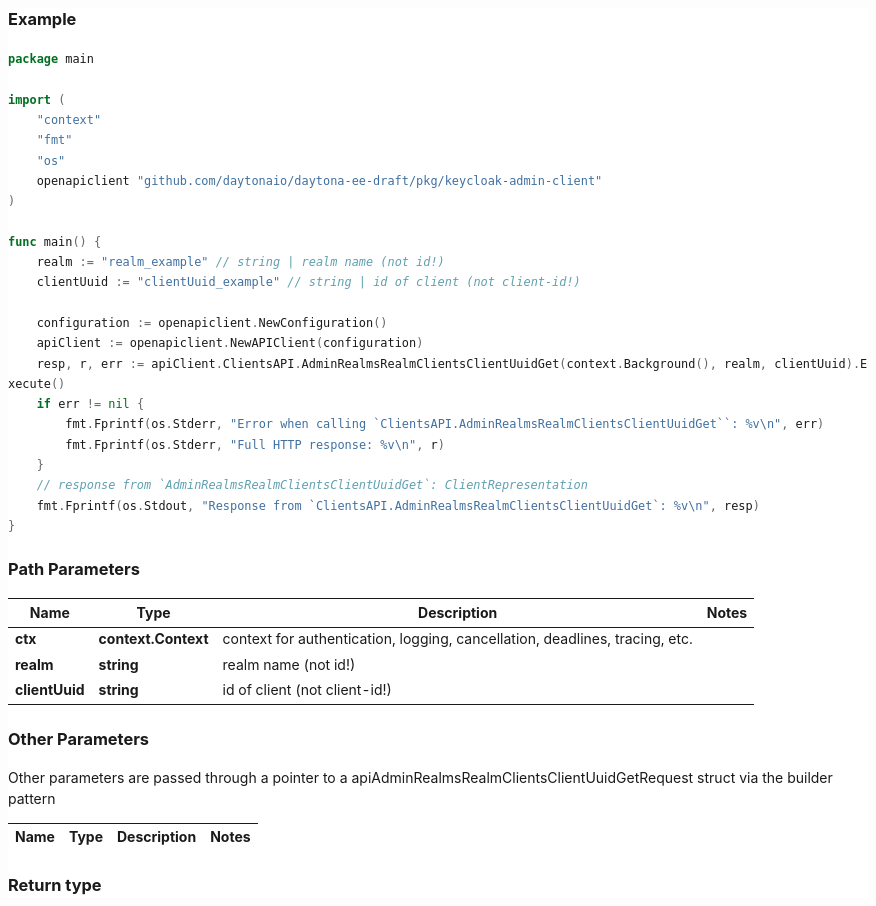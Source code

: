 ### Example

```go
package main

import (
	"context"
	"fmt"
	"os"
	openapiclient "github.com/daytonaio/daytona-ee-draft/pkg/keycloak-admin-client"
)

func main() {
	realm := "realm_example" // string | realm name (not id!)
	clientUuid := "clientUuid_example" // string | id of client (not client-id!)

	configuration := openapiclient.NewConfiguration()
	apiClient := openapiclient.NewAPIClient(configuration)
	resp, r, err := apiClient.ClientsAPI.AdminRealmsRealmClientsClientUuidGet(context.Background(), realm, clientUuid).Execute()
	if err != nil {
		fmt.Fprintf(os.Stderr, "Error when calling `ClientsAPI.AdminRealmsRealmClientsClientUuidGet``: %v\n", err)
		fmt.Fprintf(os.Stderr, "Full HTTP response: %v\n", r)
	}
	// response from `AdminRealmsRealmClientsClientUuidGet`: ClientRepresentation
	fmt.Fprintf(os.Stdout, "Response from `ClientsAPI.AdminRealmsRealmClientsClientUuidGet`: %v\n", resp)
}
```

### Path Parameters


Name | Type | Description  | Notes
------------- | ------------- | ------------- | -------------
**ctx** | **context.Context** | context for authentication, logging, cancellation, deadlines, tracing, etc.
**realm** | **string** | realm name (not id!) | 
**clientUuid** | **string** | id of client (not client-id!) | 

### Other Parameters

Other parameters are passed through a pointer to a apiAdminRealmsRealmClientsClientUuidGetRequest struct via the builder pattern


Name | Type | Description  | Notes
------------- | ------------- | ------------- | -------------



### Return type
